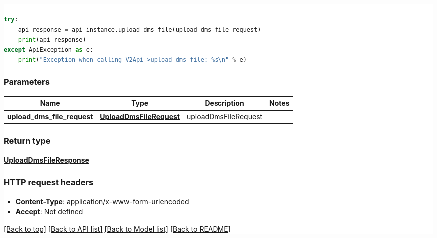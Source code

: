 ```python

try:
    api_response = api_instance.upload_dms_file(upload_dms_file_request)
    print(api_response)
except ApiException as e:
    print("Exception when calling V2Api->upload_dms_file: %s\n" % e)
```

### Parameters

Name | Type | Description  | Notes
------------- | ------------- | ------------- | -------------
 **upload_dms_file_request** | [**UploadDmsFileRequest**](UploadDmsFileRequest.md)| uploadDmsFileRequest | 

### Return type

[**UploadDmsFileResponse**](UploadDmsFileResponse.md)

### HTTP request headers

 - **Content-Type**: application/x-www-form-urlencoded
 - **Accept**: Not defined

[[Back to top]](#) [[Back to API list]](../README.md#documentation-for-api-endpoints) [[Back to Model list]](../README.md#documentation-for-models) [[Back to README]](../README.md)

